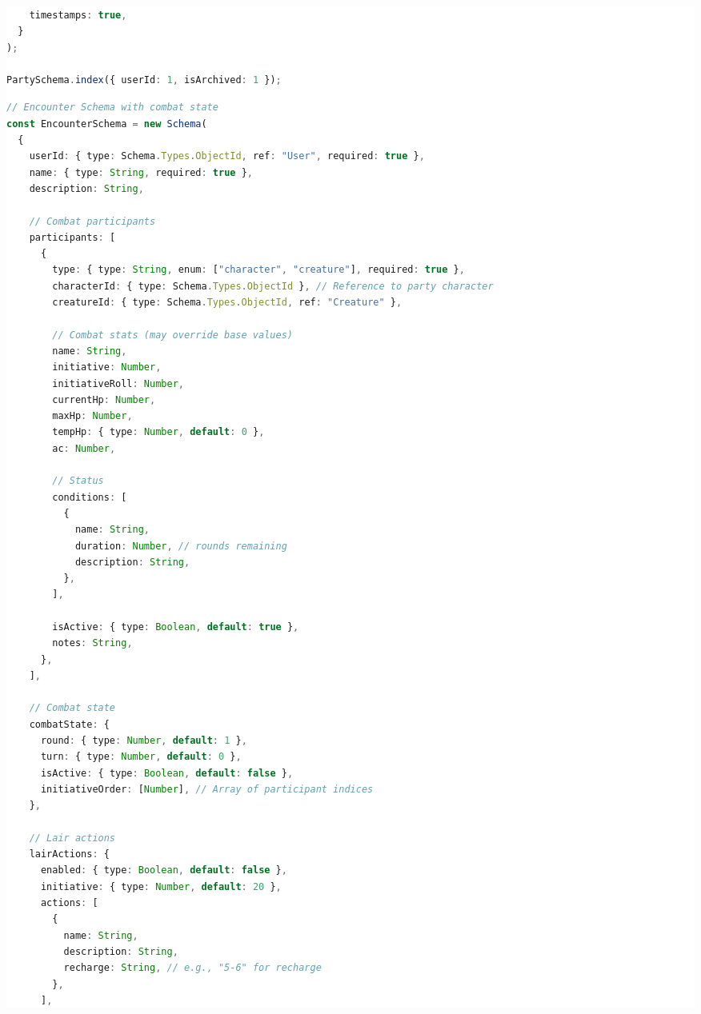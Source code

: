 ```typescript
    timestamps: true,
  }
);

PartySchema.index({ userId: 1, isArchived: 1 });
```

```typescript
// Encounter Schema with combat state
const EncounterSchema = new Schema(
  {
    userId: { type: Schema.Types.ObjectId, ref: "User", required: true },
    name: { type: String, required: true },
    description: String,

    // Combat participants
    participants: [
      {
        type: { type: String, enum: ["character", "creature"], required: true },
        characterId: { type: Schema.Types.ObjectId }, // Reference to party character
        creatureId: { type: Schema.Types.ObjectId, ref: "Creature" },

        // Combat stats (may override base values)
        name: String,
        initiative: Number,
        initiativeRoll: Number,
        currentHp: Number,
        maxHp: Number,
        tempHp: { type: Number, default: 0 },
        ac: Number,

        // Status
        conditions: [
          {
            name: String,
            duration: Number, // rounds remaining
            description: String,
          },
        ],

        isActive: { type: Boolean, default: true },
        notes: String,
      },
    ],

    // Combat state
    combatState: {
      round: { type: Number, default: 1 },
      turn: { type: Number, default: 0 },
      isActive: { type: Boolean, default: false },
      initiativeOrder: [Number], // Array of participant indices
    },

    // Lair actions
    lairActions: {
      enabled: { type: Boolean, default: false },
      initiative: { type: Number, default: 20 },
      actions: [
        {
          name: String,
          description: String,
          recharge: String, // e.g., "5-6" for recharge
        },
      ],
```